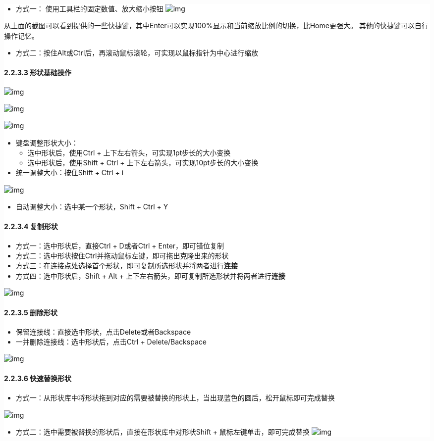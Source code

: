 - 方式一： 使用工具栏的固定数值、放大缩小按钮
  ​![img](https://img2023.cnblogs.com/blog/927772/202311/927772-20231123165237689-361780242.png)​

从上面的截图可以看到提供的一些快捷键，其中Enter可以实现100%显示和当前缩放比例的切换，比Home更强大。
其他的快捷键可以自行操作记忆。

- 方式二：按住Alt或Ctrl后，再滚动鼠标滚轮，可实现以鼠标指针为中心进行缩放



#### 2.2.3.3 形状基础操作

![img](https://img2023.cnblogs.com/blog/927772/202311/927772-20231123165238532-998743785.png)

![img](https://img2023.cnblogs.com/blog/927772/202311/927772-20231123165239389-1816041388.png)

![img](https://img2023.cnblogs.com/blog/927772/202311/927772-20231123165240201-758567820.png)

- 键盘调整形状大小：
  - 选中形状后，使用Ctrl + 上下左右箭头，可实现1pt步长的大小变换
  - 选中形状后，使用Shift + Ctrl + 上下左右箭头，可实现10pt步长的大小变换
- 统一调整大小：按住Shift + Ctrl + i

![img](https://img2023.cnblogs.com/blog/927772/202311/927772-20231123165240991-738511983.png)

- 自动调整大小：选中某一个形状，Shift + Ctrl + Y



#### 2.2.3.4 复制形状

- 方式一：选中形状后，直接Ctrl + D或者Ctrl + Enter，即可错位复制
- 方式二：选中形状按住Ctrl并拖动鼠标左键，即可拖出克隆出来的形状
- 方式三：在连接点处选择首个形状，即可复制所选形状并将两者进行**连接**
- 方式四：选中形状后，Shift + Alt + 上下左右箭头，即可复制所选形状并将两者进行**连接**

![img](https://img2023.cnblogs.com/blog/927772/202311/927772-20231123165241618-364983691.png)

#### 2.2.3.5 删除形状

- 保留连接线：直接选中形状，点击Delete或者Backspace
- 一并删除连接线：选中形状后，点击Ctrl + Delete/Backspace

![img](https://img2023.cnblogs.com/blog/927772/202311/927772-20231123165242427-2084843654.png)



#### 2.2.3.6 快速替换形状

- 方式一：从形状库中将形状拖到对应的需要被替换的形状上，当出现蓝色的圆后，松开鼠标即可完成替换

![img](https://img2023.cnblogs.com/blog/927772/202311/927772-20231123165243191-49248621.png)

- 方式二：选中需要被替换的形状后，直接在形状库中对形状Shift + 鼠标左键单击，即可完成替换
  ​![img](https://img2023.cnblogs.com/blog/927772/202311/927772-20231123165243890-1468821592.png)​

